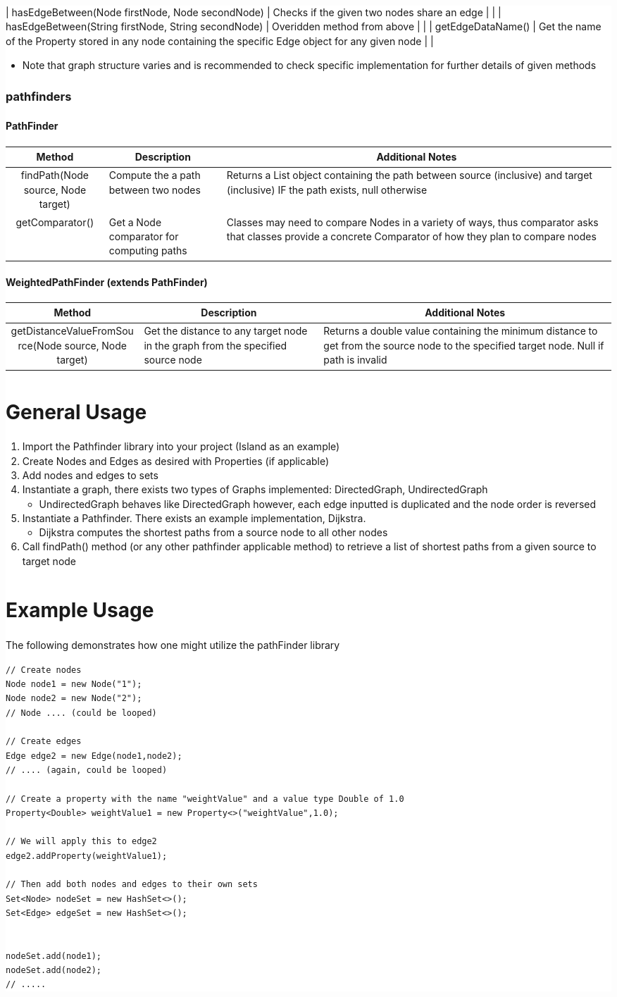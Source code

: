 |                 hasEdgeBetween(Node firstNode, Node secondNode)                  | Checks if the given two nodes share an edge                                                            |                                                                                                                                                                                                                                                                                     |
|                 hasEdgeBetween(String firstNode, String secondNode)                 | Overidden method from above                                                                            |                                                                                                                                                                                                                                                                                     |
|                 getEdgeDataName()                 | Get the name of the Property stored in any node containing the specific Edge object for any given node |                                                                                                                                                                                                                                                                                     |
- Note that graph structure varies and is recommended to check specific implementation for further details of given methods

### pathfinders
#### PathFinder
|       Method       | Description                               | Additional Notes                                                                                                                                          |
|:------------------:|-------------------------------------------|-----------------------------------------------------------------------------------------------------------------------------------------------------------|
| findPath(Node source, Node target)  | Compute the a path between two nodes      | Returns a List object containing the path between source (inclusive) and target (inclusive) IF the path exists, null otherwise                            |
|   getComparator()    | Get a Node comparator for computing paths | Classes may need to compare Nodes in a variety of ways, thus comparator asks that classes provide a concrete Comparator of how they plan to compare nodes |
#### WeightedPathFinder (extends PathFinder)
|       Method       | Description                               | Additional Notes                                                                                                                         |
|:------------------:|-------------------------------------------|------------------------------------------------------------------------------------------------------------------------------------------|
| getDistanceValueFromSource(Node source, Node target)  | Get the distance to any target node in the graph from the specified source node      | Returns a double value containing the minimum distance to get from the source node to the specified target node. Null if path is invalid |

# General Usage
1) Import the Pathfinder library into your project (Island as an example)
2) Create Nodes and Edges as desired with Properties (if applicable)
3) Add nodes and edges to sets
4) Instantiate a graph, there exists two types of Graphs implemented: DirectedGraph, UndirectedGraph
   - UndirectedGraph behaves like DirectedGraph however, each edge inputted is duplicated and the node order is reversed
5) Instantiate a Pathfinder. There exists an example implementation, Dijkstra.
   - Dijkstra computes the shortest paths from a source node to all other nodes
6) Call findPath() method (or any other pathfinder applicable method) to retrieve a list of shortest paths from a given source to target node

# Example Usage
The following demonstrates how one might utilize the pathFinder library
```
// Create nodes
Node node1 = new Node("1");
Node node2 = new Node("2");
// Node .... (could be looped)
        
// Create edges
Edge edge2 = new Edge(node1,node2);
// .... (again, could be looped)
        
// Create a property with the name "weightValue" and a value type Double of 1.0
Property<Double> weightValue1 = new Property<>("weightValue",1.0);
        
// We will apply this to edge2
edge2.addProperty(weightValue1);
        
// Then add both nodes and edges to their own sets
Set<Node> nodeSet = new HashSet<>();
Set<Edge> edgeSet = new HashSet<>();
        

nodeSet.add(node1);
nodeSet.add(node2);
// .....
```
